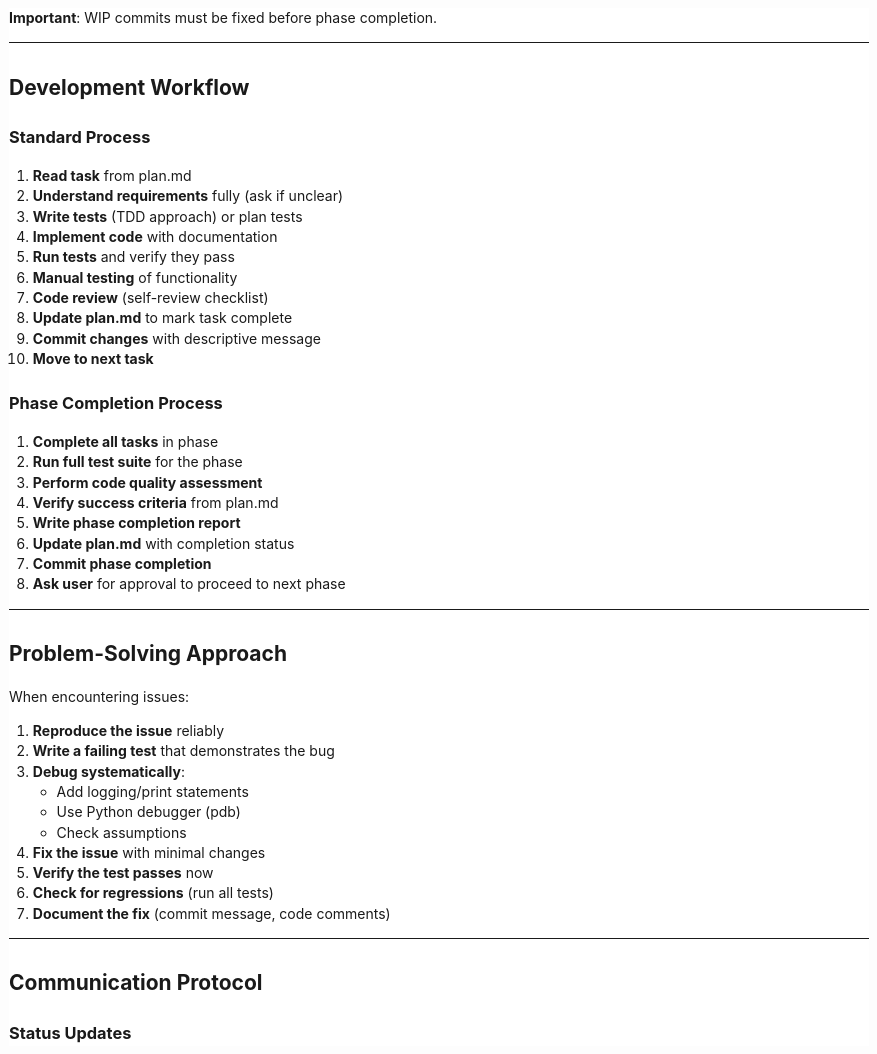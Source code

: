 **Important**: WIP commits must be fixed before phase completion.

---

## Development Workflow

### Standard Process

1. **Read task** from plan.md
2. **Understand requirements** fully (ask if unclear)
3. **Write tests** (TDD approach) or plan tests
4. **Implement code** with documentation
5. **Run tests** and verify they pass
6. **Manual testing** of functionality
7. **Code review** (self-review checklist)
8. **Update plan.md** to mark task complete
9. **Commit changes** with descriptive message
10. **Move to next task**

### Phase Completion Process

1. **Complete all tasks** in phase
2. **Run full test suite** for the phase
3. **Perform code quality assessment**
4. **Verify success criteria** from plan.md
5. **Write phase completion report**
6. **Update plan.md** with completion status
7. **Commit phase completion**
8. **Ask user** for approval to proceed to next phase

---

## Problem-Solving Approach

When encountering issues:

1. **Reproduce the issue** reliably
2. **Write a failing test** that demonstrates the bug
3. **Debug systematically**:
   - Add logging/print statements
   - Use Python debugger (pdb)
   - Check assumptions
4. **Fix the issue** with minimal changes
5. **Verify the test passes** now
6. **Check for regressions** (run all tests)
7. **Document the fix** (commit message, code comments)

---

## Communication Protocol

### Status Updates
